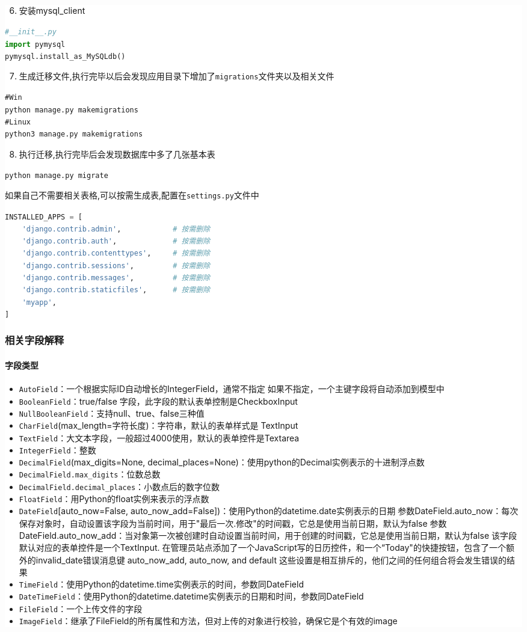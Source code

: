    

6. 安装mysql_client
```python
#__init__.py
import pymysql
pymysql.install_as_MySQLdb()
```
7. 生成迁移文件,执行完毕以后会发现应用目录下增加了`migrations`文件夹以及相关文件
```shell
#Win
python manage.py makemigrations
#Linux
python3 manage.py makemigrations
```
8. 执行迁移,执行完毕后会发现数据库中多了几张基本表
```shell
python manage.py migrate
```
如果自己不需要相关表格,可以按需生成表,配置在`settings.py`文件中
```python
INSTALLED_APPS = [
    'django.contrib.admin',            # 按需删除
    'django.contrib.auth',             # 按需删除
    'django.contrib.contenttypes',     # 按需删除
    'django.contrib.sessions',         # 按需删除
    'django.contrib.messages',         # 按需删除
    'django.contrib.staticfiles',      # 按需删除
    'myapp',
]
```
### 相关字段解释
#### 字段类型
* `AutoField`：一个根据实际ID自动增长的IntegerField，通常不指定
如果不指定，一个主键字段将自动添加到模型中
* `BooleanField`：true/false 字段，此字段的默认表单控制是CheckboxInput
* `NullBooleanField`：支持null、true、false三种值
* `CharField`(max_length=字符长度)：字符串，默认的表单样式是 TextInput
* `TextField`：大文本字段，一般超过4000使用，默认的表单控件是Textarea
* `IntegerField`：整数
* `DecimalField`(max_digits=None, decimal_places=None)：使用python的Decimal实例表示的十进制浮点数
* `DecimalField.max_digits`：位数总数
* `DecimalField.decimal_places`：小数点后的数字位数
* `FloatField`：用Python的float实例来表示的浮点数
* `DateField`[auto_now=False, auto_now_add=False])：使用Python的datetime.date实例表示的日期
参数DateField.auto_now：每次保存对象时，自动设置该字段为当前时间，用于"最后一次.修改"的时间戳，它总是使用当前日期，默认为false
参数DateField.auto_now_add：当对象第一次被创建时自动设置当前时间，用于创建的时间戳，它总是使用当前日期，默认为false
该字段默认对应的表单控件是一个TextInput. 在管理员站点添加了一个JavaScript写的日历控件，和一个“Today"的快捷按钮，包含了一个额外的invalid_date错误消息键
auto_now_add, auto_now, and default 这些设置是相互排斥的，他们之间的任何组合将会发生错误的结果
* `TimeField`：使用Python的datetime.time实例表示的时间，参数同DateField
* `DateTimeField`：使用Python的datetime.datetime实例表示的日期和时间，参数同DateField
* `FileField`：一个上传文件的字段
* `ImageField`：继承了FileField的所有属性和方法，但对上传的对象进行校验，确保它是个有效的image
